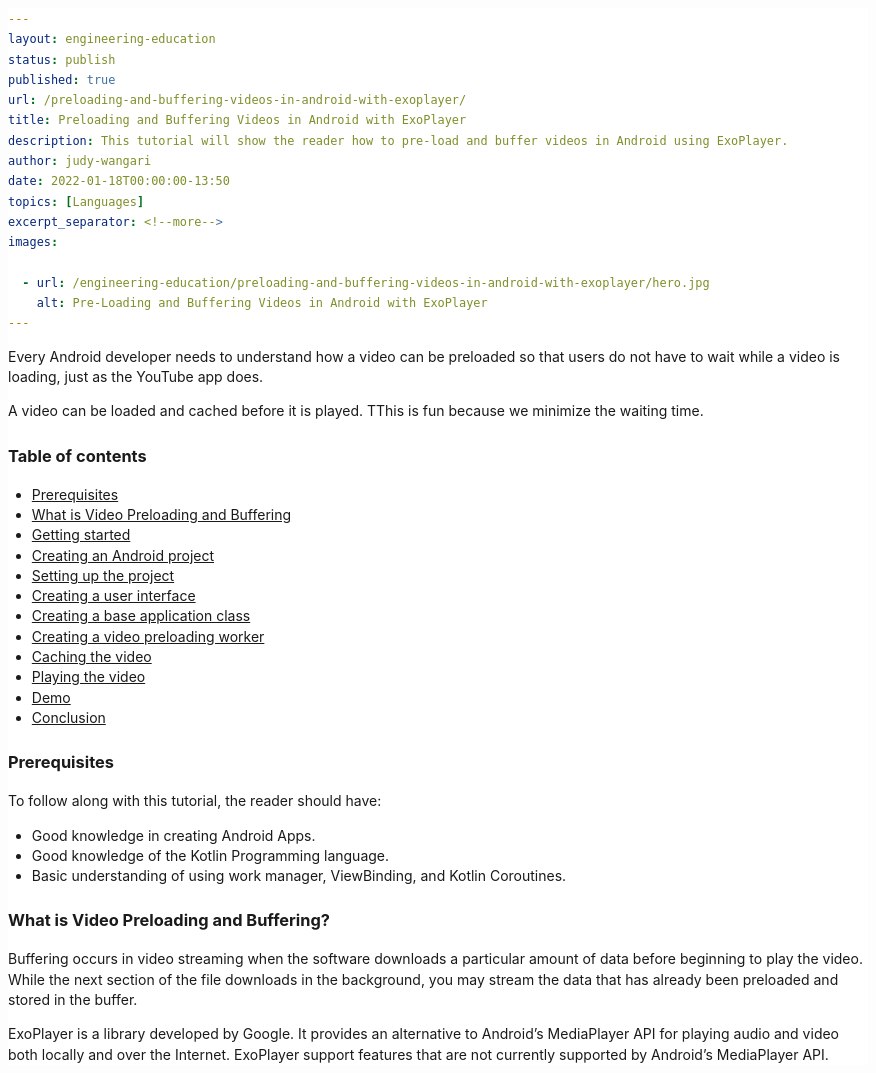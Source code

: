 ```yaml
---
layout: engineering-education
status: publish
published: true
url: /preloading-and-buffering-videos-in-android-with-exoplayer/
title: Preloading and Buffering Videos in Android with ExoPlayer
description: This tutorial will show the reader how to pre-load and buffer videos in Android using ExoPlayer.
author: judy-wangari
date: 2022-01-18T00:00:00-13:50
topics: [Languages]
excerpt_separator: <!--more-->
images:

  - url: /engineering-education/preloading-and-buffering-videos-in-android-with-exoplayer/hero.jpg
    alt: Pre-Loading and Buffering Videos in Android with ExoPlayer
---
```

Every Android developer needs to understand how a video can be preloaded so that users do not have to wait while a video is loading, just as the YouTube app does.

A video can be loaded and cached before it is played. TThis is fun because we minimize the waiting time.

### Table of contents
- [Prerequisites](#prerequisites)
- [What is Video Preloading and Buffering](#what-is-video-preloading-and-buffering)
- [Getting started](#getting-started)
- [Creating an Android project](#step-1---creating-an-android-project)
- [Setting up the project](#step-2---setting-up-the-project)
- [Creating a user interface](#step-3---creating-a-user-interface)
- [Creating a base application class](#step-4---creating-a-base-application-class)
- [Creating a video preloading worker](#step-5---creating-a-video-preloading-worker)
- [Caching the video](#step-6---caching-the-video)
- [Playing the video](#step-7---playing-the-video)
- [Demo](#demo)
- [Conclusion](#conclusion)

### Prerequisites
To follow along with this tutorial, the reader should have:
- Good knowledge in creating Android Apps.
- Good knowledge of the Kotlin Programming language.
- Basic understanding of using work manager, ViewBinding, and Kotlin Coroutines.

### What is Video Preloading and Buffering?
Buffering occurs in video streaming when the software downloads a particular amount of data before beginning to play the video. While the next section of the file downloads in the background, you may stream the data that has already been preloaded and stored in the buffer. 

ExoPlayer is a library developed by Google. It provides an alternative to Android’s MediaPlayer API for playing audio and video both locally and over the Internet. ExoPlayer support features that are not currently supported by Android’s MediaPlayer API.
